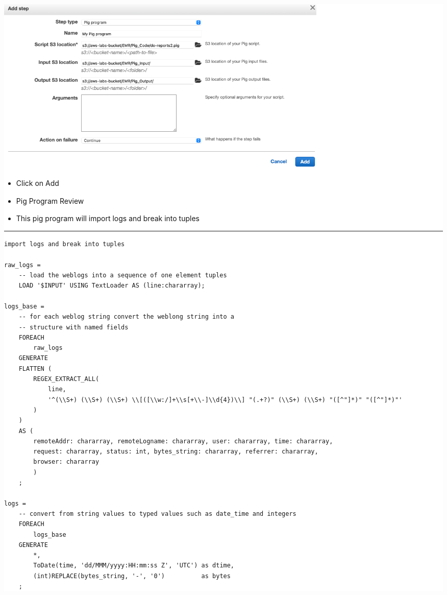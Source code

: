 ![](assets/adding-step.PNG)

- Click on Add

- Pig Program Review
- This pig program will import logs and break into tuples


------------------------------------------------------------------------------------------
    import logs and break into tuples
    
    raw_logs =
        -- load the weblogs into a sequence of one element tuples
        LOAD '$INPUT' USING TextLoader AS (line:chararray);
    
    logs_base =
        -- for each weblog string convert the weblong string into a
        -- structure with named fields
        FOREACH
            raw_logs
        GENERATE
        FLATTEN (
            REGEX_EXTRACT_ALL(
                line,
                '^(\\S+) (\\S+) (\\S+) \\[([\\w:/]+\\s[+\\-]\\d{4})\\] "(.+?)" (\\S+) (\\S+) "([^"]*)" "([^"]*)"'
            )
        )
        AS (
            remoteAddr: chararray, remoteLogname: chararray, user: chararray, time: chararray,
            request: chararray, status: int, bytes_string: chararray, referrer: chararray,
            browser: chararray
            )
        ;
    
    logs =
        -- convert from string values to typed values such as date_time and integers
        FOREACH
            logs_base
        GENERATE
            *,
            ToDate(time, 'dd/MMM/yyyy:HH:mm:ss Z', 'UTC') as dtime,
            (int)REPLACE(bytes_string, '-', '0')          as bytes
        ;
    